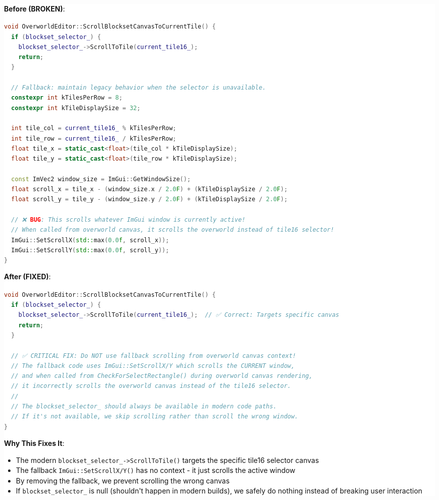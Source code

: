 **Before (BROKEN)**:
```cpp
void OverworldEditor::ScrollBlocksetCanvasToCurrentTile() {
  if (blockset_selector_) {
    blockset_selector_->ScrollToTile(current_tile16_);
    return;
  }

  // Fallback: maintain legacy behavior when the selector is unavailable.
  constexpr int kTilesPerRow = 8;
  constexpr int kTileDisplaySize = 32;

  int tile_col = current_tile16_ % kTilesPerRow;
  int tile_row = current_tile16_ / kTilesPerRow;
  float tile_x = static_cast<float>(tile_col * kTileDisplaySize);
  float tile_y = static_cast<float>(tile_row * kTileDisplaySize);

  const ImVec2 window_size = ImGui::GetWindowSize();
  float scroll_x = tile_x - (window_size.x / 2.0F) + (kTileDisplaySize / 2.0F);
  float scroll_y = tile_y - (window_size.y / 2.0F) + (kTileDisplaySize / 2.0F);

  // ❌ BUG: This scrolls whatever ImGui window is currently active!
  // When called from overworld canvas, it scrolls the overworld instead of tile16 selector!
  ImGui::SetScrollX(std::max(0.0f, scroll_x));
  ImGui::SetScrollY(std::max(0.0f, scroll_y));
}
```

**After (FIXED)**:
```cpp
void OverworldEditor::ScrollBlocksetCanvasToCurrentTile() {
  if (blockset_selector_) {
    blockset_selector_->ScrollToTile(current_tile16_);  // ✅ Correct: Targets specific canvas
    return;
  }

  // ✅ CRITICAL FIX: Do NOT use fallback scrolling from overworld canvas context!
  // The fallback code uses ImGui::SetScrollX/Y which scrolls the CURRENT window,
  // and when called from CheckForSelectRectangle() during overworld canvas rendering,
  // it incorrectly scrolls the overworld canvas instead of the tile16 selector.
  //
  // The blockset_selector_ should always be available in modern code paths.
  // If it's not available, we skip scrolling rather than scroll the wrong window.
}
```

**Why This Fixes It**:
- The modern `blockset_selector_->ScrollToTile()` targets the specific tile16 selector canvas
- The fallback `ImGui::SetScrollX/Y()` has no context - it just scrolls the active window
- By removing the fallback, we prevent scrolling the wrong canvas
- If `blockset_selector_` is null (shouldn't happen in modern builds), we safely do nothing instead of breaking user interaction
